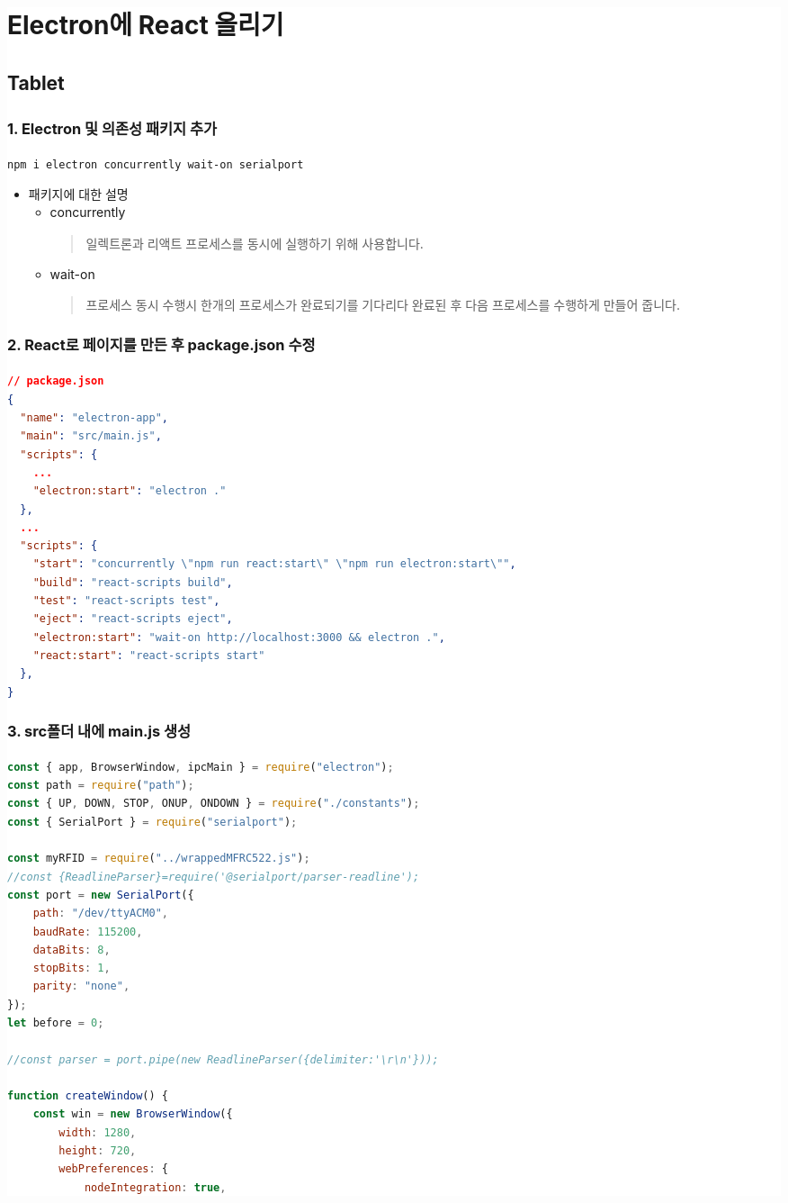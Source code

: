 # Electron에 React 올리기

## Tablet

### 1. Electron 및 의존성 패키지 추가
```bash
npm i electron concurrently wait-on serialport
```
-   패키지에 대한 설명
    -   concurrently
        > 일렉트론과 리액트 프로세스를 동시에 실행하기 위해 사용합니다.
    -   wait-on
        > 프로세스 동시 수행시 한개의 프로세스가 완료되기를 기다리다 완료된 후 다음 프로세스를 수행하게 만들어 줍니다.

### 2. React로 페이지를 만든 후 package.json 수정
```json
// package.json
{
  "name": "electron-app",
  "main": "src/main.js",
  "scripts": {
    ...
    "electron:start": "electron ."
  },
  ...
  "scripts": {
    "start": "concurrently \"npm run react:start\" \"npm run electron:start\"",
    "build": "react-scripts build",
    "test": "react-scripts test",
    "eject": "react-scripts eject",
    "electron:start": "wait-on http://localhost:3000 && electron .",
    "react:start": "react-scripts start"
  },
}
```

### 3. src폴더 내에 main.js 생성
```js
const { app, BrowserWindow, ipcMain } = require("electron");
const path = require("path");
const { UP, DOWN, STOP, ONUP, ONDOWN } = require("./constants");
const { SerialPort } = require("serialport");

const myRFID = require("../wrappedMFRC522.js");
//const {ReadlineParser}=require('@serialport/parser-readline');
const port = new SerialPort({
    path: "/dev/ttyACM0",
    baudRate: 115200,
    dataBits: 8,
    stopBits: 1,
    parity: "none",
});
let before = 0;

//const parser = port.pipe(new ReadlineParser({delimiter:'\r\n'}));

function createWindow() {
    const win = new BrowserWindow({
        width: 1280,
        height: 720,
        webPreferences: {
            nodeIntegration: true,
```